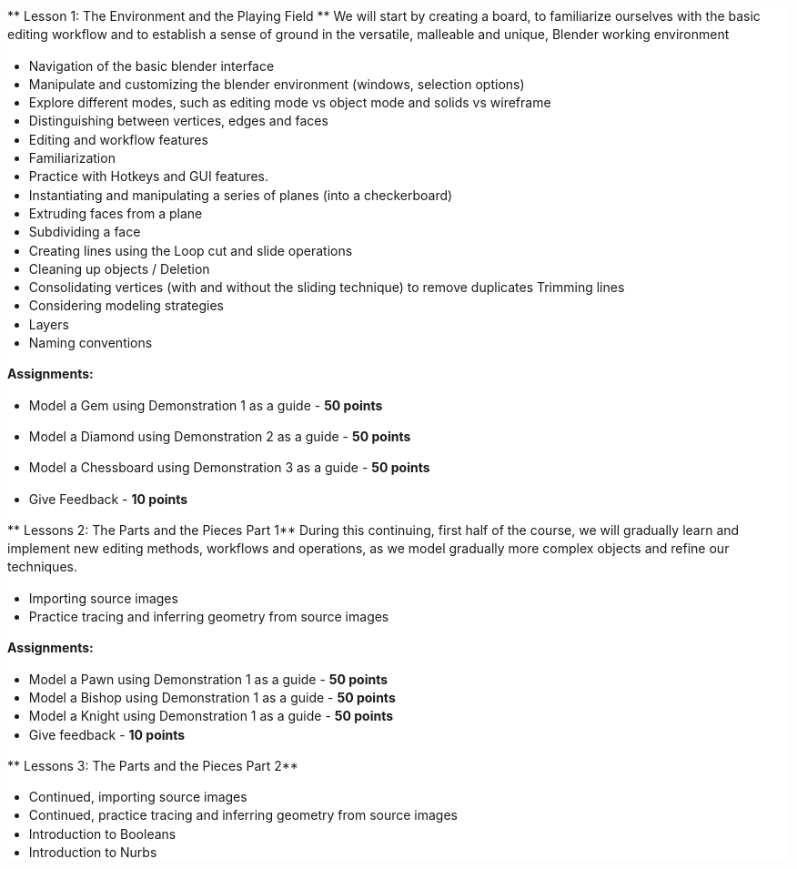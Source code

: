 
**
Lesson 1: The Environment and the Playing Field **
We will start by creating a board, to familiarize ourselves with the basic editing workflow and to establish a sense of ground in the versatile, malleable and unique, Blender working environment

* Navigation of the basic blender interface
* Manipulate and customizing the blender environment (windows, selection options)
* Explore different modes, such as editing mode vs object mode and solids vs wireframe
* Distinguishing between vertices, edges and faces
* Editing and workflow features
* Familiarization
* Practice with Hotkeys and GUI features.
* Instantiating and manipulating a series of planes (into a checkerboard)
* Extruding faces from a plane
* Subdividing a face
* Creating lines using the Loop cut and slide operations
* Cleaning up objects / Deletion
* Consolidating vertices (with and without the sliding technique) to remove duplicates
Trimming lines
* Considering modeling strategies
* Layers
* Naming conventions

**Assignments:**
* Model a Gem using Demonstration 1 as a guide - **50 points**

* Model a Diamond using Demonstration 2 as a guide - **50 points**
* Model a Chessboard using Demonstration 3 as a guide - **50 points**
* Give Feedback - **10 points**



**
Lessons 2: The Parts and the Pieces Part 1**
During this continuing, first half of the course, we will gradually learn and implement new editing methods, workflows and operations, as we model gradually more complex objects and refine our techniques.
* Importing source images
* Practice tracing and inferring geometry from source images

**Assignments:**
* Model a Pawn using Demonstration 1 as a guide - **50 points**
* Model a Bishop using Demonstration 1 as a guide - **50 points**
* Model a Knight using Demonstration 1 as a guide - **50 points**
* Give feedback - **10 points**



**
Lessons 3: The Parts and the Pieces Part 2**

* Continued, importing source images
* Continued, practice tracing and inferring geometry from source images
* Introduction to Booleans
* Introduction to Nurbs
